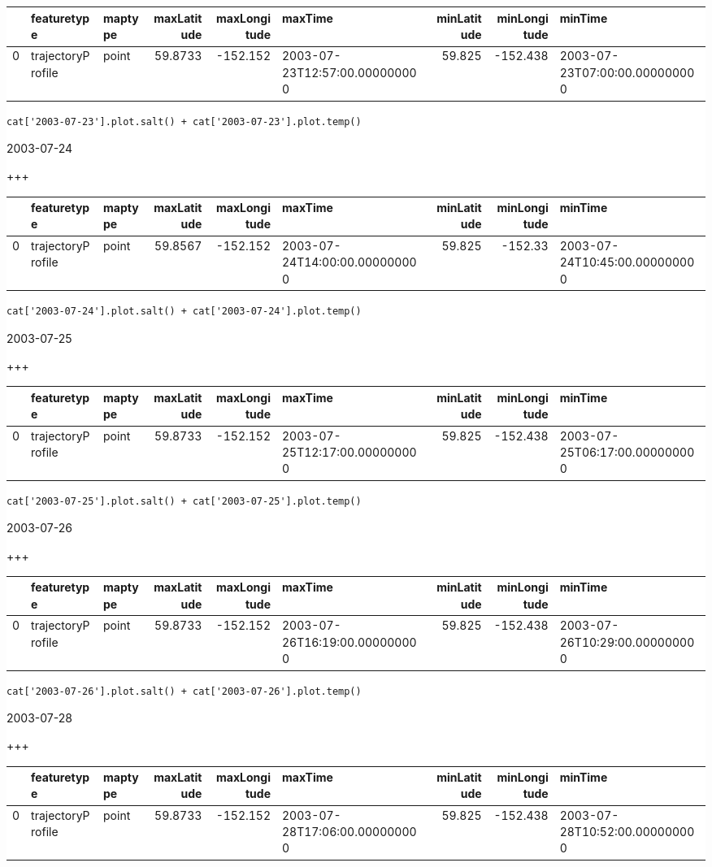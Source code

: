             
|    | featuretype       | maptype   |   maxLatitude |   maxLongitude | maxTime                       |   minLatitude |   minLongitude | minTime                       |
|---:|:------------------|:----------|--------------:|---------------:|:------------------------------|--------------:|---------------:|:------------------------------|
|  0 | trajectoryProfile | point     |       59.8733 |       -152.152 | 2003-07-23T12:57:00.000000000 |        59.825 |       -152.438 | 2003-07-23T07:00:00.000000000 |


```{code-cell}
cat['2003-07-23'].plot.salt() + cat['2003-07-23'].plot.temp()
```

2003-07-24
        

+++

            
|    | featuretype       | maptype   |   maxLatitude |   maxLongitude | maxTime                       |   minLatitude |   minLongitude | minTime                       |
|---:|:------------------|:----------|--------------:|---------------:|:------------------------------|--------------:|---------------:|:------------------------------|
|  0 | trajectoryProfile | point     |       59.8567 |       -152.152 | 2003-07-24T14:00:00.000000000 |        59.825 |        -152.33 | 2003-07-24T10:45:00.000000000 |


```{code-cell}
cat['2003-07-24'].plot.salt() + cat['2003-07-24'].plot.temp()
```

2003-07-25
        

+++

            
|    | featuretype       | maptype   |   maxLatitude |   maxLongitude | maxTime                       |   minLatitude |   minLongitude | minTime                       |
|---:|:------------------|:----------|--------------:|---------------:|:------------------------------|--------------:|---------------:|:------------------------------|
|  0 | trajectoryProfile | point     |       59.8733 |       -152.152 | 2003-07-25T12:17:00.000000000 |        59.825 |       -152.438 | 2003-07-25T06:17:00.000000000 |


```{code-cell}
cat['2003-07-25'].plot.salt() + cat['2003-07-25'].plot.temp()
```

2003-07-26
        

+++

            
|    | featuretype       | maptype   |   maxLatitude |   maxLongitude | maxTime                       |   minLatitude |   minLongitude | minTime                       |
|---:|:------------------|:----------|--------------:|---------------:|:------------------------------|--------------:|---------------:|:------------------------------|
|  0 | trajectoryProfile | point     |       59.8733 |       -152.152 | 2003-07-26T16:19:00.000000000 |        59.825 |       -152.438 | 2003-07-26T10:29:00.000000000 |


```{code-cell}
cat['2003-07-26'].plot.salt() + cat['2003-07-26'].plot.temp()
```

2003-07-28
        

+++

            
|    | featuretype       | maptype   |   maxLatitude |   maxLongitude | maxTime                       |   minLatitude |   minLongitude | minTime                       |
|---:|:------------------|:----------|--------------:|---------------:|:------------------------------|--------------:|---------------:|:------------------------------|
|  0 | trajectoryProfile | point     |       59.8733 |       -152.152 | 2003-07-28T17:06:00.000000000 |        59.825 |       -152.438 | 2003-07-28T10:52:00.000000000 |
